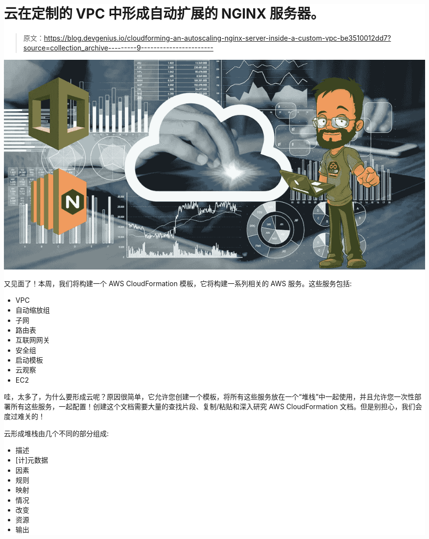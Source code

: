 # 云在定制的 VPC 中形成自动扩展的 NGINX 服务器。

> 原文：<https://blog.devgenius.io/cloudforming-an-autoscaling-nginx-server-inside-a-custom-vpc-be3510012dd7?source=collection_archive---------9----------------------->

![](img/8f032246dcbf44a369978b3a974afc1c.png)

又见面了！本周，我们将构建一个 AWS CloudFormation 模板，它将构建一系列相关的 AWS 服务。这些服务包括:

*   VPC
*   自动缩放组
*   子网
*   路由表
*   互联网网关
*   安全组
*   启动模板
*   云观察
*   EC2

哇，太多了，为什么要形成云呢？原因很简单，它允许您创建一个模板，将所有这些服务放在一个“堆栈”中一起使用，并且允许您一次性部署所有这些服务，一起配置！创建这个文档需要大量的查找片段、复制/粘贴和深入研究 AWS CloudFormation 文档。但是别担心，我们会度过难关的！

云形成堆栈由几个不同的部分组成:

*   描述
*   [计]元数据
*   因素
*   规则
*   映射
*   情况
*   改变
*   资源
*   输出
